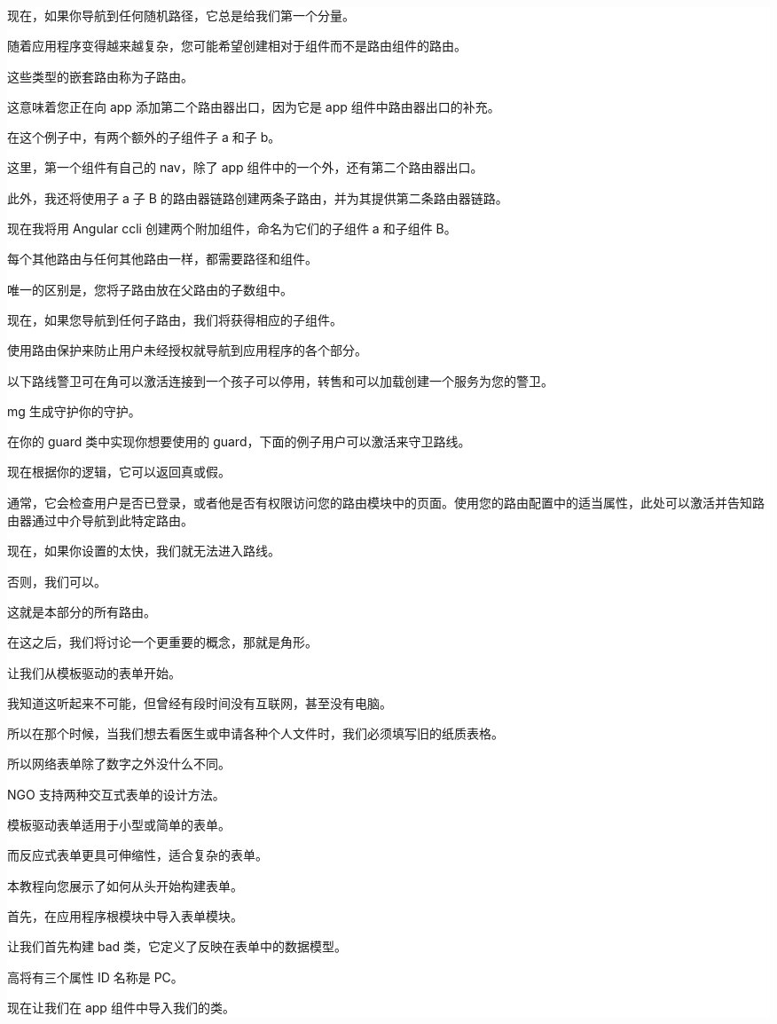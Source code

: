 现在，如果你导航到任何随机路径，它总是给我们第一个分量。

随着应用程序变得越来越复杂，您可能希望创建相对于组件而不是路由组件的路由。

这些类型的嵌套路由称为子路由。

这意味着您正在向 app 添加第二个路由器出口，因为它是 app 组件中路由器出口的补充。

在这个例子中，有两个额外的子组件子 a 和子 b。

这里，第一个组件有自己的 nav，除了 app 组件中的一个外，还有第二个路由器出口。

此外，我还将使用子 a 子 B 的路由器链路创建两条子路由，并为其提供第二条路由器链路。

现在我将用 Angular ccli 创建两个附加组件，命名为它们的子组件 a 和子组件 B。

每个其他路由与任何其他路由一样，都需要路径和组件。

唯一的区别是，您将子路由放在父路由的子数组中。

现在，如果您导航到任何子路由，我们将获得相应的子组件。

使用路由保护来防止用户未经授权就导航到应用程序的各个部分。

以下路线警卫可在角可以激活连接到一个孩子可以停用，转售和可以加载创建一个服务为您的警卫。

mg 生成守护你的守护。

在你的 guard 类中实现你想要使用的 guard，下面的例子用户可以激活来守卫路线。

现在根据你的逻辑，它可以返回真或假。

通常，它会检查用户是否已登录，或者他是否有权限访问您的路由模块中的页面。使用您的路由配置中的适当属性，此处可以激活并告知路由器通过中介导航到此特定路由。

现在，如果你设置的太快，我们就无法进入路线。

否则，我们可以。

这就是本部分的所有路由。

在这之后，我们将讨论一个更重要的概念，那就是角形。

让我们从模板驱动的表单开始。

我知道这听起来不可能，但曾经有段时间没有互联网，甚至没有电脑。

所以在那个时候，当我们想去看医生或申请各种个人文件时，我们必须填写旧的纸质表格。

所以网络表单除了数字之外没什么不同。

NGO 支持两种交互式表单的设计方法。

模板驱动表单适用于小型或简单的表单。

而反应式表单更具可伸缩性，适合复杂的表单。

本教程向您展示了如何从头开始构建表单。

首先，在应用程序根模块中导入表单模块。

让我们首先构建 bad 类，它定义了反映在表单中的数据模型。

高将有三个属性 ID 名称是 PC。

现在让我们在 app 组件中导入我们的类。
